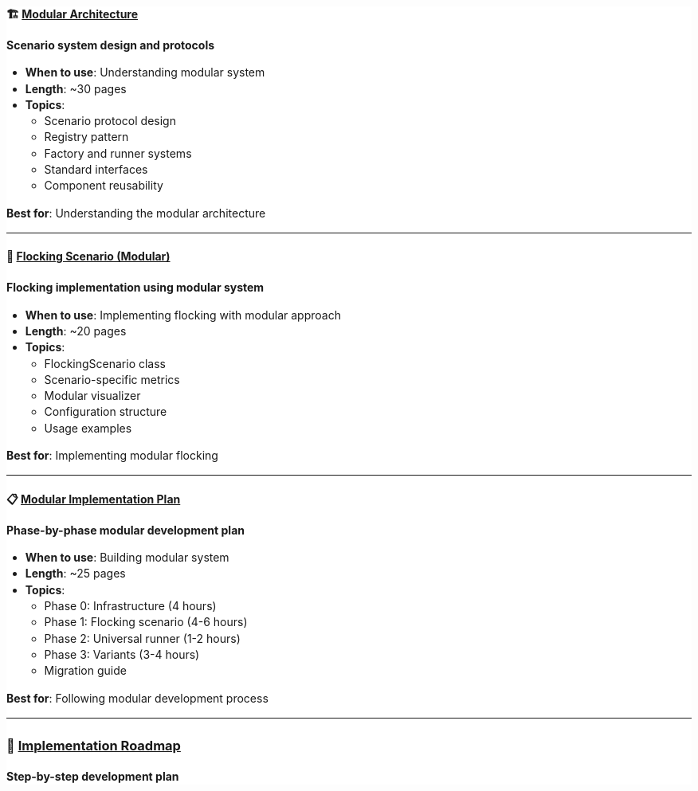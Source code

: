 #### 🏗️ [Modular Architecture](modular_scenario_architecture.md)
**Scenario system design and protocols**

- **When to use**: Understanding modular system
- **Length**: ~30 pages
- **Topics**:
  - Scenario protocol design
  - Registry pattern
  - Factory and runner systems
  - Standard interfaces
  - Component reusability

**Best for**: Understanding the modular architecture

---

#### 🔧 [Flocking Scenario (Modular)](flocking_scenario_modular.md)
**Flocking implementation using modular system**

- **When to use**: Implementing flocking with modular approach
- **Length**: ~20 pages
- **Topics**:
  - FlockingScenario class
  - Scenario-specific metrics
  - Modular visualizer
  - Configuration structure
  - Usage examples

**Best for**: Implementing modular flocking

---

#### 📋 [Modular Implementation Plan](MODULAR_IMPLEMENTATION_PLAN.md)
**Phase-by-phase modular development plan**

- **When to use**: Building modular system
- **Length**: ~25 pages
- **Topics**:
  - Phase 0: Infrastructure (4 hours)
  - Phase 1: Flocking scenario (4-6 hours)
  - Phase 2: Universal runner (1-2 hours)
  - Phase 3: Variants (3-4 hours)
  - Migration guide

**Best for**: Following modular development process

---

### 📗 [Implementation Roadmap](thermodynamic_flocking_roadmap.md)
**Step-by-step development plan**
